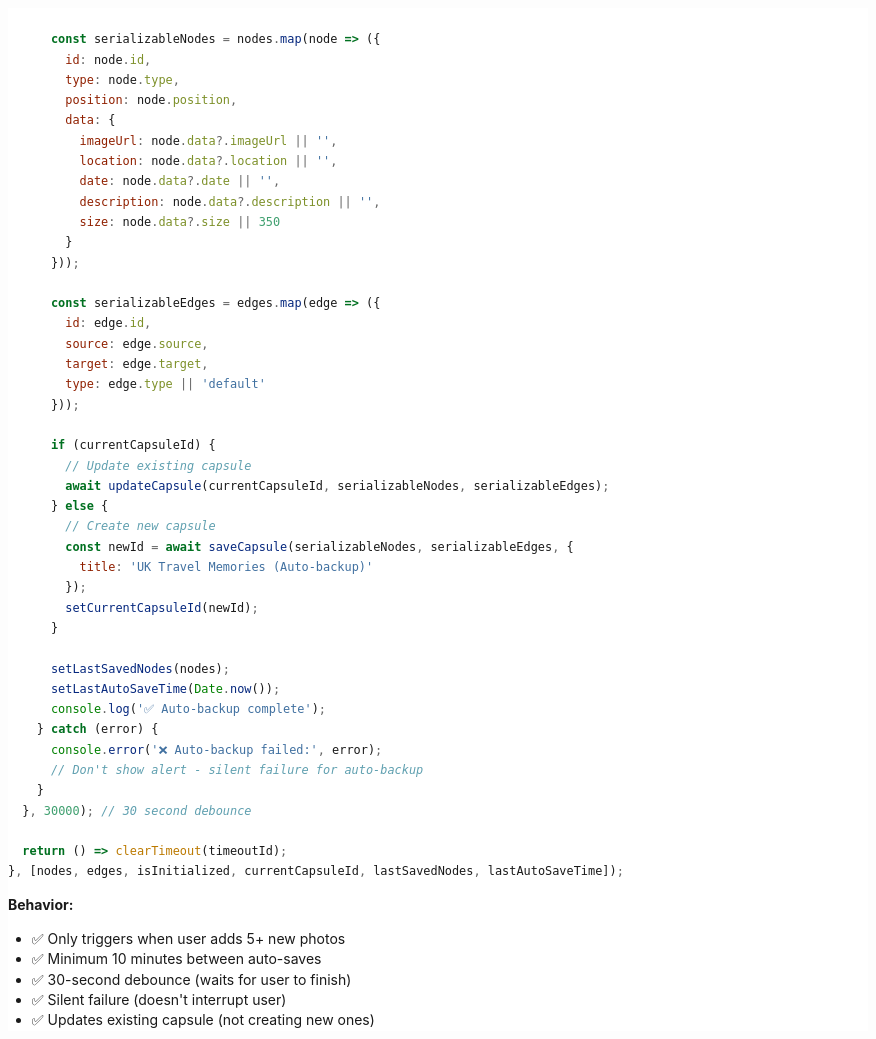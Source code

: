 ```javascript

      const serializableNodes = nodes.map(node => ({
        id: node.id,
        type: node.type,
        position: node.position,
        data: {
          imageUrl: node.data?.imageUrl || '',
          location: node.data?.location || '',
          date: node.data?.date || '',
          description: node.data?.description || '',
          size: node.data?.size || 350
        }
      }));

      const serializableEdges = edges.map(edge => ({
        id: edge.id,
        source: edge.source,
        target: edge.target,
        type: edge.type || 'default'
      }));

      if (currentCapsuleId) {
        // Update existing capsule
        await updateCapsule(currentCapsuleId, serializableNodes, serializableEdges);
      } else {
        // Create new capsule
        const newId = await saveCapsule(serializableNodes, serializableEdges, {
          title: 'UK Travel Memories (Auto-backup)'
        });
        setCurrentCapsuleId(newId);
      }

      setLastSavedNodes(nodes);
      setLastAutoSaveTime(Date.now());
      console.log('✅ Auto-backup complete');
    } catch (error) {
      console.error('❌ Auto-backup failed:', error);
      // Don't show alert - silent failure for auto-backup
    }
  }, 30000); // 30 second debounce

  return () => clearTimeout(timeoutId);
}, [nodes, edges, isInitialized, currentCapsuleId, lastSavedNodes, lastAutoSaveTime]);
```

**Behavior:**
- ✅ Only triggers when user adds 5+ new photos
- ✅ Minimum 10 minutes between auto-saves
- ✅ 30-second debounce (waits for user to finish)
- ✅ Silent failure (doesn't interrupt user)
- ✅ Updates existing capsule (not creating new ones)
